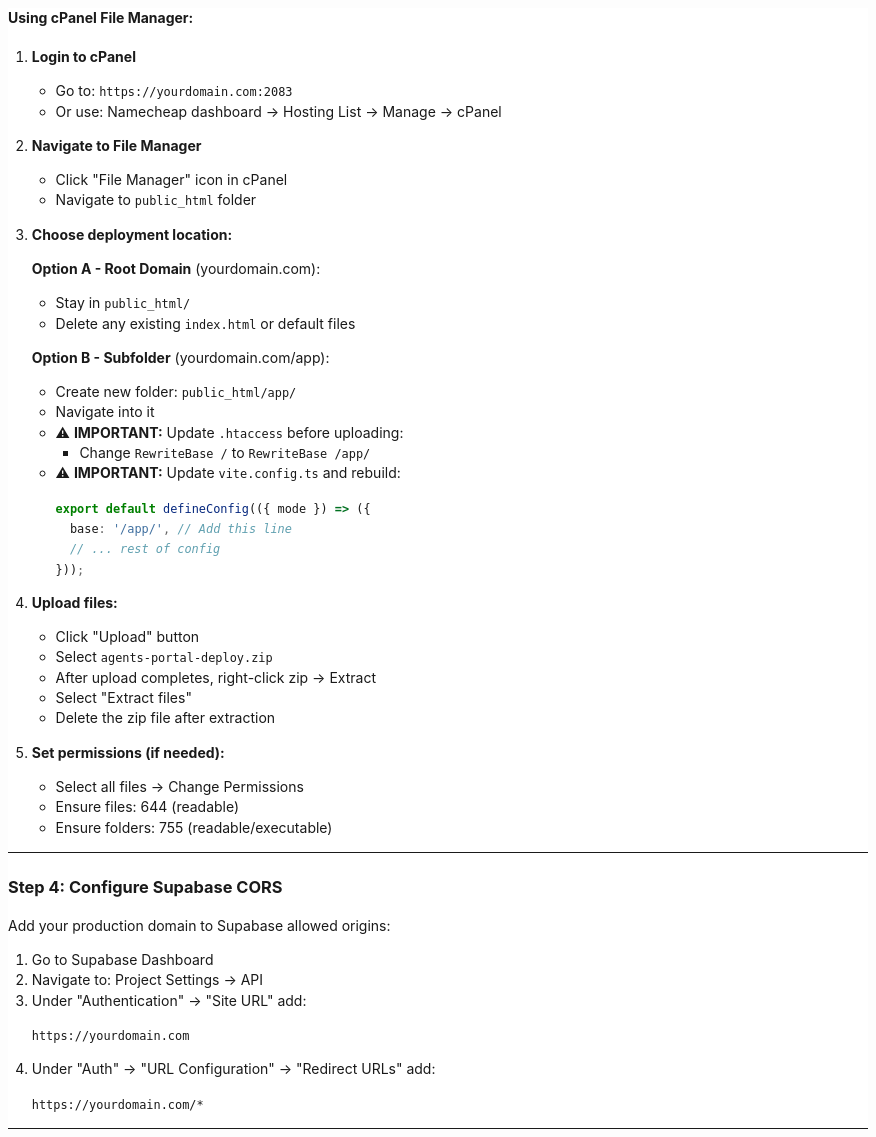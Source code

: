 #### Using cPanel File Manager:

1. **Login to cPanel**
   - Go to: `https://yourdomain.com:2083`
   - Or use: Namecheap dashboard → Hosting List → Manage → cPanel

2. **Navigate to File Manager**
   - Click "File Manager" icon in cPanel
   - Navigate to `public_html` folder

3. **Choose deployment location:**
   
   **Option A - Root Domain** (yourdomain.com):
   - Stay in `public_html/`
   - Delete any existing `index.html` or default files
   
   **Option B - Subfolder** (yourdomain.com/app):
   - Create new folder: `public_html/app/`
   - Navigate into it
   - ⚠️ **IMPORTANT:** Update `.htaccess` before uploading:
     - Change `RewriteBase /` to `RewriteBase /app/`
   - ⚠️ **IMPORTANT:** Update `vite.config.ts` and rebuild:
     ```typescript
     export default defineConfig(({ mode }) => ({
       base: '/app/', // Add this line
       // ... rest of config
     }));
     ```

4. **Upload files:**
   - Click "Upload" button
   - Select `agents-portal-deploy.zip`
   - After upload completes, right-click zip → Extract
   - Select "Extract files"
   - Delete the zip file after extraction

5. **Set permissions (if needed):**
   - Select all files → Change Permissions
   - Ensure files: 644 (readable)
   - Ensure folders: 755 (readable/executable)

---

### Step 4: Configure Supabase CORS

Add your production domain to Supabase allowed origins:

1. Go to Supabase Dashboard
2. Navigate to: Project Settings → API
3. Under "Authentication" → "Site URL" add:
   ```
   https://yourdomain.com
   ```
4. Under "Auth" → "URL Configuration" → "Redirect URLs" add:
   ```
   https://yourdomain.com/*
   ```

---